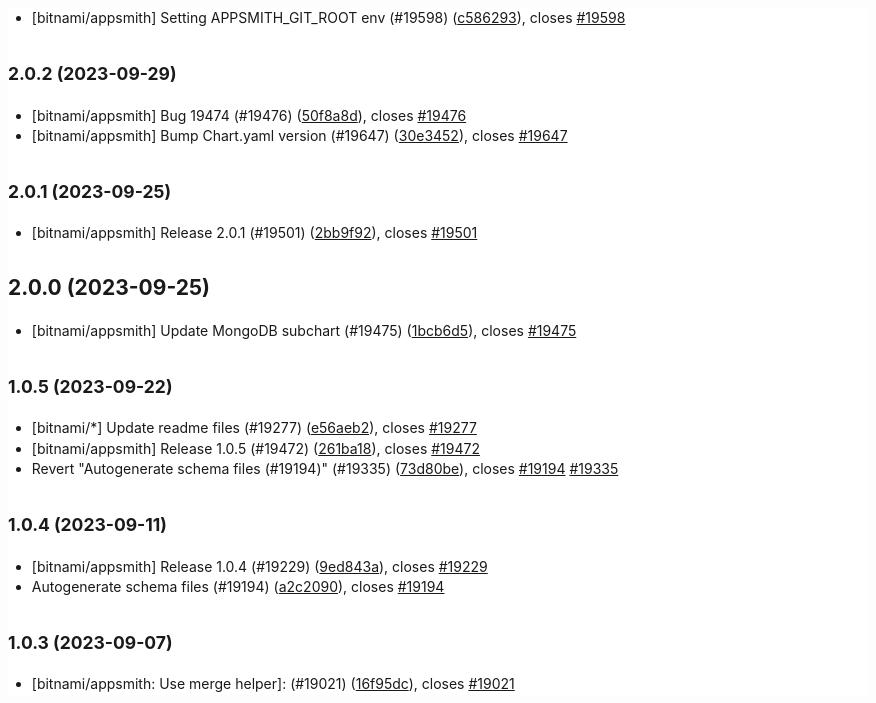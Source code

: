 * [bitnami/appsmith] Setting APPSMITH_GIT_ROOT env (#19598) ([c586293](https://github.com/bitnami/charts/commit/c586293de255112ee434f353ce0b6f744100e6f8)), closes [#19598](https://github.com/bitnami/charts/issues/19598)

## <small>2.0.2 (2023-09-29)</small>

* [bitnami/appsmith] Bug 19474 (#19476) ([50f8a8d](https://github.com/bitnami/charts/commit/50f8a8d5516bc99d708bf13124dc7e27a234dd9b)), closes [#19476](https://github.com/bitnami/charts/issues/19476)
* [bitnami/appsmith] Bump Chart.yaml version (#19647) ([30e3452](https://github.com/bitnami/charts/commit/30e3452638c5a3952154a2930b934b7d60121594)), closes [#19647](https://github.com/bitnami/charts/issues/19647)

## <small>2.0.1 (2023-09-25)</small>

* [bitnami/appsmith] Release 2.0.1 (#19501) ([2bb9f92](https://github.com/bitnami/charts/commit/2bb9f92a5feb4610b23e63ad60fe5f3af2ed830e)), closes [#19501](https://github.com/bitnami/charts/issues/19501)

## 2.0.0 (2023-09-25)

* [bitnami/appsmith] Update MongoDB subchart (#19475) ([1bcb6d5](https://github.com/bitnami/charts/commit/1bcb6d50c6bf7dac5eb36ee4048b4fdad786dfb0)), closes [#19475](https://github.com/bitnami/charts/issues/19475)

## <small>1.0.5 (2023-09-22)</small>

* [bitnami/*] Update readme files (#19277) ([e56aeb2](https://github.com/bitnami/charts/commit/e56aeb2fbfbf5b6e42375db48cc7ae1ef1c3a823)), closes [#19277](https://github.com/bitnami/charts/issues/19277)
* [bitnami/appsmith] Release 1.0.5 (#19472) ([261ba18](https://github.com/bitnami/charts/commit/261ba1846b47039e0ab0ae629d5452fdc0ee74df)), closes [#19472](https://github.com/bitnami/charts/issues/19472)
* Revert "Autogenerate schema files (#19194)" (#19335) ([73d80be](https://github.com/bitnami/charts/commit/73d80be525c88fb4b8a54451a55acd506e337062)), closes [#19194](https://github.com/bitnami/charts/issues/19194) [#19335](https://github.com/bitnami/charts/issues/19335)

## <small>1.0.4 (2023-09-11)</small>

* [bitnami/appsmith] Release 1.0.4 (#19229) ([9ed843a](https://github.com/bitnami/charts/commit/9ed843a2e0b19924bd6179dd14903e97448b5b97)), closes [#19229](https://github.com/bitnami/charts/issues/19229)
* Autogenerate schema files (#19194) ([a2c2090](https://github.com/bitnami/charts/commit/a2c2090b5ac97f47b745c8028c6452bf99739772)), closes [#19194](https://github.com/bitnami/charts/issues/19194)

## <small>1.0.3 (2023-09-07)</small>

* [bitnami/appsmith: Use merge helper]: (#19021) ([16f95dc](https://github.com/bitnami/charts/commit/16f95dcb85af7dbc2fa854c210946da8b382b570)), closes [#19021](https://github.com/bitnami/charts/issues/19021)
